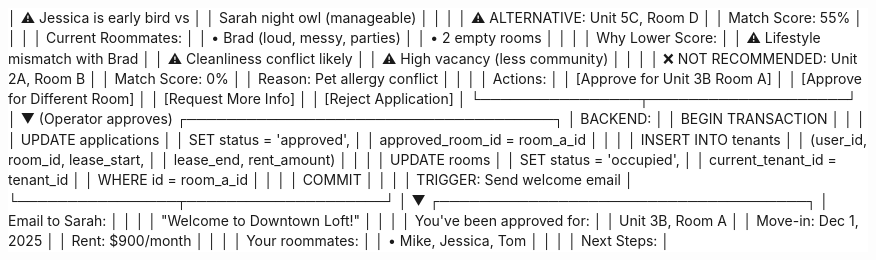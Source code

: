│    ⚠ Jessica is early bird vs       │
│      Sarah night owl (manageable)   │
│                                     │
│ ⚠️ ALTERNATIVE: Unit 5C, Room D     │
│    Match Score: 55%                 │
│                                     │
│    Current Roommates:               │
│    • Brad (loud, messy, parties)    │
│    • 2 empty rooms                  │
│                                     │
│    Why Lower Score:                 │
│    ⚠ Lifestyle mismatch with Brad   │
│    ⚠ Cleanliness conflict likely    │
│    ⚠ High vacancy (less community)  │
│                                     │
│ ❌ NOT RECOMMENDED: Unit 2A, Room B │
│    Match Score: 0%                  │
│    Reason: Pet allergy conflict     │
│                                     │
│ Actions:                            │
│ [Approve for Unit 3B Room A]        │
│ [Approve for Different Room]        │
│ [Request More Info]                 │
│ [Reject Application]                │
└────────────────┬────────────────────┘
│
▼ (Operator approves)
┌─────────────────────────────────────┐
│ BACKEND:                            │
│ BEGIN TRANSACTION                   │
│                                     │
│ UPDATE applications                 │
│ SET status = 'approved',            │
│     approved_room_id = room_a_id    │
│                                     │
│ INSERT INTO tenants                 │
│ (user_id, room_id, lease_start,     │
│  lease_end, rent_amount)            │
│                                     │
│ UPDATE rooms                        │
│ SET status = 'occupied',            │
│     current_tenant_id = tenant_id   │
│ WHERE id = room_a_id                │
│                                     │
│ COMMIT                              │
│                                     │
│ TRIGGER: Send welcome email         │
└────────────────┬────────────────────┘
│
▼
┌─────────────────────────────────────┐
│ Email to Sarah:                     │
│                                     │
│ "Welcome to Downtown Loft!"         │
│                                     │
│ You've been approved for:           │
│ Unit 3B, Room A                     │
│ Move-in: Dec 1, 2025                │
│ Rent: $900/month                    │
│                                     │
│ Your roommates:                     │
│ • Mike, Jessica, Tom                │
│                                     │
│ Next Steps:                         │